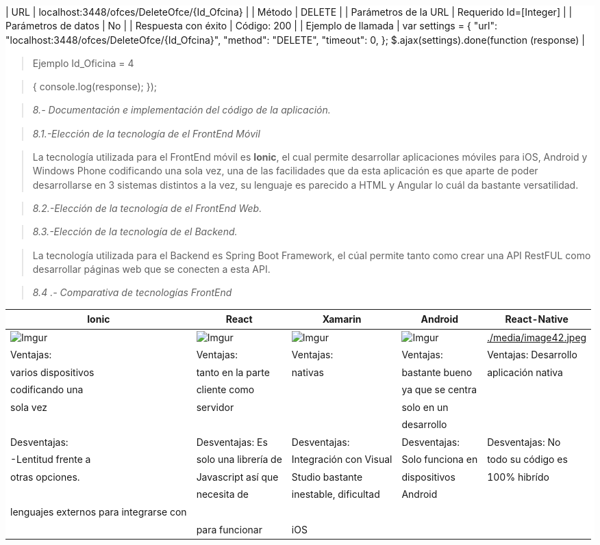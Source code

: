 | URL                  | localhost:3448/ofces/DeleteOfce/{Id_Ofcina}                                                                                                            |
| Método               | DELETE                                                                                                                                                 |
| Parámetros de la URL | Requerido Id=[Integer]                                                                                                                                 |
| Parámetros de datos  | No                                                                                                                                                     |
| Respuesta con éxito  | Código: 200                                                                                                                                            |
| Ejemplo de llamada   | var settings = { "url": "localhost:3448/ofces/DeleteOfce/{Id_Ofcina}", "method": "DELETE", "timeout": 0, }; \$.ajax(settings).done(function (response) |


>   Ejemplo Id_Oficina = 4


>   { console.log(response); });


>   *8.- Documentación e implementación del código de la aplicación.*


>   *8.1.-Elección de la tecnología de el FrontEnd Móvil*


>   La tecnología utilizada para el FrontEnd móvil es **Ionic**, el cual permite
>   desarrollar aplicaciones móviles para iOS, Android y Windows Phone
>   codificando una sola vez, una de las facilidades que da esta aplicación es
>   que aparte de poder desarrollarse en 3 sistemas distintos a la vez, su
>   lenguaje es parecido a HTML y Angular lo cuál da bastante versatilidad.


>   *8.2.-Elección de la tecnología de el FrontEnd Web.*


>   *8.3.-Elección de la tecnología de el Backend.*


>   La tecnología utilizada para el Backend es Spring Boot Framework, el cúal
>   permite tanto como crear una API RestFUL como desarrollar páginas web que se
>   conecten a esta API.


>   *8.4 .- Comparativa de tecnologías FrontEnd*


| Ionic                                        | React                                        | Xamarin                                      | Android                                      | React-Native                                 |
|----------------------------------------------|----------------------------------------------|----------------------------------------------|----------------------------------------------|----------------------------------------------|
| ![Imgur](https://i.imgur.com/L6dgbJR.png) | ![Imgur](https://i.imgur.com/7Z7u9pM.png)|![Imgur](https://i.imgur.com/6NIJTiV.png)| ![Imgur](https://i.imgur.com/epWnmxD.png) | [./media/image42.jpeg](./media/image42.jpeg) |
| Ventajas:                                    | Ventajas:                                    | Ventajas:                                    | Ventajas:                                    | Ventajas: Desarrollo                         |\-Permite crear                              | Desarrollo basado                            | Capacidad de poder                           | Entorno de                                   | híbrido pero con la                          | aplicaciones para                            | en componentes                               | utilizar librerías                           | desarrollo                                   | velocidad de una                             |
| varios dispositivos                          | tanto en la parte                            | nativas                                      | bastante bueno                               | aplicación nativa                            |
| codificando una                              | cliente como                                 |                                              | ya que se centra                             |                                              |
| sola vez                                     | servidor                                     |                                              | solo en un                                   |                                              |
|                                              |                                              |                                              | desarrollo                                   |                                              |
| Desventajas:                                 | Desventajas: Es                              | Desventajas:                                 | Desventajas:                                 | Desventajas: No                              |
| \-Lentitud frente a                          | solo una librería de                         | Integración con Visual                       | Solo funciona en                             | todo su código es                            |
| otras opciones.                              | Javascript así que                           | Studio bastante                              | dispositivos                                 | 100% hibrído                                 |
|                                              | necesita de                                  |inestable, dificultad                        | Android                                      |                                              |
                                           lenguajes externos                            para integrarse con                          |                                              |                                              |
|                                              | para funcionar                               | iOS                                          |                                              |                                              |